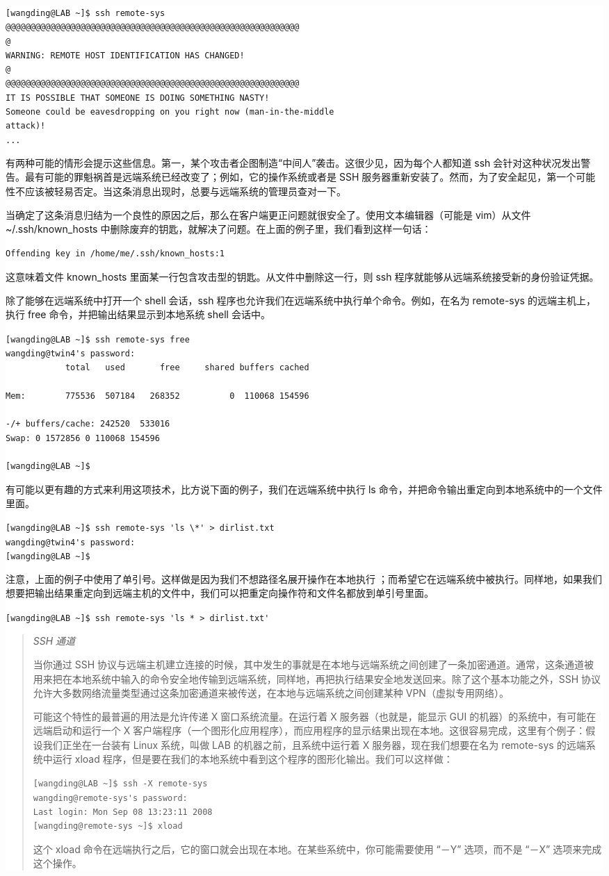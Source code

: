     [wangding@LAB ~]$ ssh remote-sys
    @@@@@@@@@@@@@@@@@@@@@@@@@@@@@@@@@@@@@@@@@@@@@@@@@@@@@@@@@@@
    @
    WARNING: REMOTE HOST IDENTIFICATION HAS CHANGED!
    @
    @@@@@@@@@@@@@@@@@@@@@@@@@@@@@@@@@@@@@@@@@@@@@@@@@@@@@@@@@@@
    IT IS POSSIBLE THAT SOMEONE IS DOING SOMETHING NASTY!
    Someone could be eavesdropping on you right now (man-in-the-middle
    attack)!
    ...

有两种可能的情形会提示这些信息。第一，某个攻击者企图制造“中间人”袭击。这很少见，因为每个人都知道 ssh 会针对这种状况发出警告。最有可能的罪魁祸首是远端系统已经改变了；例如，它的操作系统或者是 SSH 服务器重新安装了。然而，为了安全起见，第一个可能性不应该被轻易否定。当这条消息出现时，总要与远端系统的管理员查对一下。

当确定了这条消息归结为一个良性的原因之后，那么在客户端更正问题就很安全了。使用文本编辑器（可能是 vim）从文件~/.ssh/known_hosts 中删除废弃的钥匙，就解决了问题。在上面的例子里，我们看到这样一句话：

    Offending key in /home/me/.ssh/known_hosts:1

这意味着文件 known_hosts 里面某一行包含攻击型的钥匙。从文件中删除这一行，则 ssh 程序就能够从远端系统接受新的身份验证凭据。

除了能够在远端系统中打开一个 shell 会话，ssh 程序也允许我们在远端系统中执行单个命令。例如，在名为 remote-sys 的远端主机上，执行 free 命令，并把输出结果显示到本地系统 shell 会话中。

    [wangding@LAB ~]$ ssh remote-sys free
    wangding@twin4's password:
                total   used       free     shared buffers cached

    Mem:        775536  507184   268352          0  110068 154596

    -/+ buffers/cache: 242520  533016
    Swap: 0 1572856 0 110068 154596

    [wangding@LAB ~]$

有可能以更有趣的方式来利用这项技术，比方说下面的例子，我们在远端系统中执行 ls 命令，并把命令输出重定向到本地系统中的一个文件里面。

    [wangding@LAB ~]$ ssh remote-sys 'ls \*' > dirlist.txt
    wangding@twin4's password:
    [wangding@LAB ~]$

注意，上面的例子中使用了单引号。这样做是因为我们不想路径名展开操作在本地执行 ；而希望它在远端系统中被执行。同样地，如果我们想要把输出结果重定向到远端主机的文件中，我们可以把重定向操作符和文件名都放到单引号里面。

    [wangding@LAB ~]$ ssh remote-sys 'ls * > dirlist.txt'

>
> _SSH 通道_
>
> 当你通过 SSH 协议与远端主机建立连接的时候，其中发生的事就是在本地与远端系统之间创建了一条加密通道。通常，这条通道被用来把在本地系统中输入的命令安全地传输到远端系统，同样地，再把执行结果安全地发送回来。除了这个基本功能之外，SSH 协议允许大多数网络流量类型通过这条加密通道来被传送，在本地与远端系统之间创建某种 VPN（虚拟专用网络）。
>
> 可能这个特性的最普遍的用法是允许传递 X 窗口系统流量。在运行着 X 服务器（也就是，能显示 GUI 的机器）的系统中，有可能在远端启动和运行一个 X 客户端程序（一个图形化应用程序），而应用程序的显示结果出现在本地。这很容易完成，这里有个例子：假设我们正坐在一台装有 Linux 系统，叫做 LAB 的机器之前，且系统中运行着 X 服务器，现在我们想要在名为 remote-sys 的远端系统中运行 xload 程序，但是要在我们的本地系统中看到这个程序的图形化输出。我们可以这样做：
>
>     [wangding@LAB ~]$ ssh -X remote-sys
>     wangding@remote-sys's password:
>     Last login: Mon Sep 08 13:23:11 2008
>     [wangding@remote-sys ~]$ xload
>
> 这个 xload 命令在远端执行之后，它的窗口就会出现在本地。在某些系统中，你可能需要使用 “－Y” 选项，而不是 “－X” 选项来完成这个操作。
